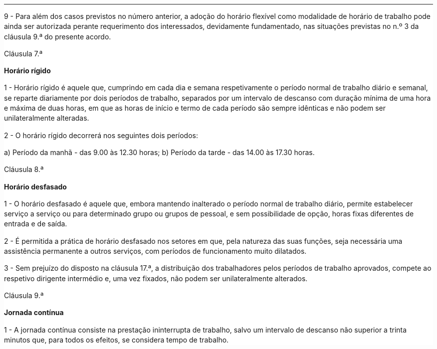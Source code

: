 


---

9 - Para além dos casos previstos no número anterior, a
adoção do horário flexível como modalidade de horário de
trabalho pode ainda ser autorizada perante requerimento dos
interessados, devidamente fundamentado, nas situações previstas no n.º 3 da cláusula 9.ª do presente acordo.


Cláusula 7.ª


**Horário rígido**


1 - Horário rígido é aquele que, cumprindo em cada dia e
semana respetivamente o período normal de trabalho diário
e semanal, se reparte diariamente por dois períodos de trabalho, separados por um intervalo de descanso com duração
mínima de uma hora e máxima de duas horas, em que as
horas de início e termo de cada período são sempre idênticas
e não podem ser unilateralmente alteradas.


2 - O horário rígido decorrerá nos seguintes dois períodos:


a) Período da manhã - das 9.00 às 12.30 horas;
b) Período da tarde - das 14.00 às 17.30 horas.


Cláusula 8.ª


**Horário desfasado**


1 - O horário desfasado é aquele que, embora mantendo
inalterado o período normal de trabalho diário, permite estabelecer serviço a serviço ou para determinado grupo ou grupos de pessoal, e sem possibilidade de opção, horas fixas
diferentes de entrada e de saída.


2 - É permitida a prática de horário desfasado nos setores
em que, pela natureza das suas funções, seja necessária uma
assistência permanente a outros serviços, com períodos de
funcionamento muito dilatados.


3 - Sem prejuízo do disposto na cláusula 17.ª, a distribuição dos trabalhadores pelos períodos de trabalho aprovados, compete ao respetivo dirigente intermédio e, uma vez
fixados, não podem ser unilateralmente alterados.


Cláusula 9.ª


**Jornada contínua**


1 - A jornada contínua consiste na prestação ininterrupta
de trabalho, salvo um intervalo de descanso não superior a
trinta minutos que, para todos os efeitos, se considera tempo
de trabalho.
